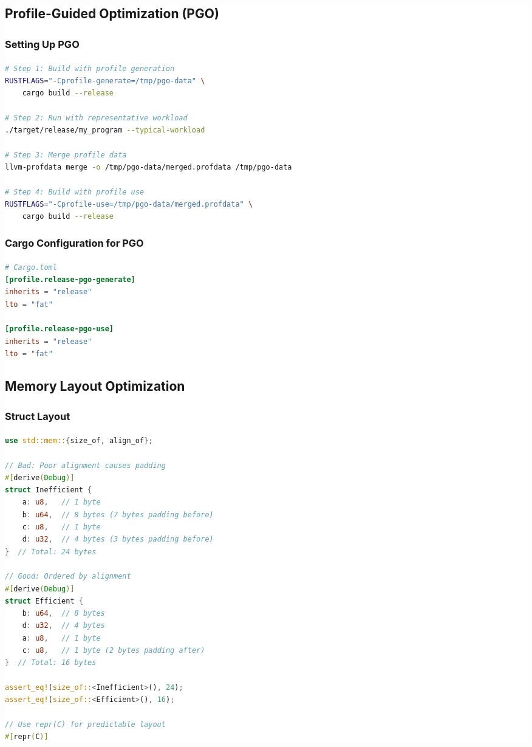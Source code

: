 ## Profile-Guided Optimization (PGO)

### Setting Up PGO

```bash
# Step 1: Build with profile generation
RUSTFLAGS="-Cprofile-generate=/tmp/pgo-data" \
    cargo build --release

# Step 2: Run with representative workload
./target/release/my_program --typical-workload

# Step 3: Merge profile data
llvm-profdata merge -o /tmp/pgo-data/merged.profdata /tmp/pgo-data

# Step 4: Build with profile use
RUSTFLAGS="-Cprofile-use=/tmp/pgo-data/merged.profdata" \
    cargo build --release
```

### Cargo Configuration for PGO

```toml
# Cargo.toml
[profile.release-pgo-generate]
inherits = "release"
lto = "fat"

[profile.release-pgo-use]
inherits = "release"
lto = "fat"
```

## Memory Layout Optimization

### Struct Layout

```rust
use std::mem::{size_of, align_of};

// Bad: Poor alignment causes padding
#[derive(Debug)]
struct Inefficient {
    a: u8,   // 1 byte
    b: u64,  // 8 bytes (7 bytes padding before)
    c: u8,   // 1 byte
    d: u32,  // 4 bytes (3 bytes padding before)
}  // Total: 24 bytes

// Good: Ordered by alignment
#[derive(Debug)]
struct Efficient {
    b: u64,  // 8 bytes
    d: u32,  // 4 bytes
    a: u8,   // 1 byte
    c: u8,   // 1 byte (2 bytes padding after)
}  // Total: 16 bytes

assert_eq!(size_of::<Inefficient>(), 24);
assert_eq!(size_of::<Efficient>(), 16);

// Use repr(C) for predictable layout
#[repr(C)]
```